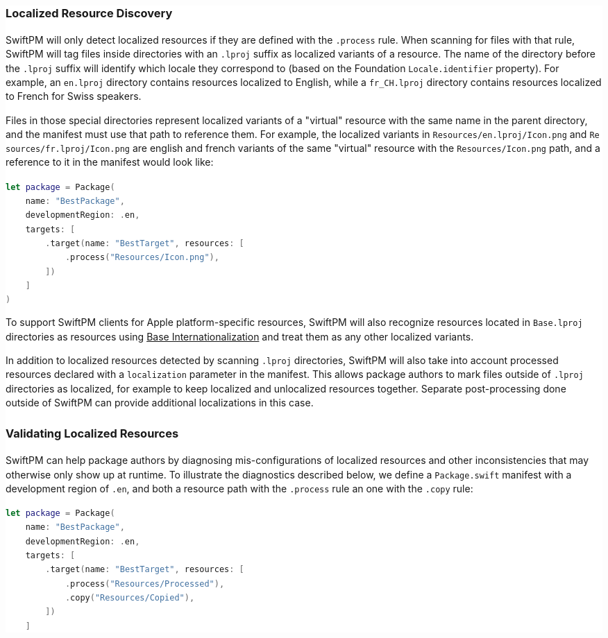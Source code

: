 ### Localized Resource Discovery

SwiftPM will only detect localized resources if they are defined with the `.process` rule. When scanning for files with that rule, SwiftPM will tag files inside directories with an `.lproj` suffix as localized variants of a resource. The name of the directory before the `.lproj` suffix will identify which locale they correspond to (based on the Foundation `Locale.identifier` property). For example, an `en.lproj` directory contains resources localized to English, while a `fr_CH.lproj` directory contains resources localized to French for Swiss speakers.

Files in those special directories represent localized variants of a "virtual" resource with the same name in the parent directory, and the manifest must use that path to reference them. For example, the localized variants in `Resources/en.lproj/Icon.png` and `Resources/fr.lproj/Icon.png` are english and french variants of the same "virtual" resource with the `Resources/Icon.png` path, and a reference to it in the manifest would look like:

```swift
let package = Package(
    name: "BestPackage",
    developmentRegion: .en,
    targets: [
        .target(name: "BestTarget", resources: [
            .process("Resources/Icon.png"),
        ])
    ]
)
```

To support SwiftPM clients for Apple platform-specific resources, SwiftPM will also recognize resources located in `Base.lproj` directories as resources using [Base Internationalization](https://developer.apple.com/library/archive/documentation/MacOSX/Conceptual/BPInternational/InternationalizingYourUserInterface/InternationalizingYourUserInterface.html#//apple_ref/doc/uid/10000171i-CH3-SW2) and treat them as any other localized variants.

In addition to localized resources detected by scanning `.lproj` directories, SwiftPM will also take into account processed resources declared with a `localization` parameter in the manifest. This allows package authors to mark files outside of `.lproj` directories as localized, for example to keep localized and unlocalized resources together. Separate post-processing done outside of SwiftPM can provide additional localizations in this case.

### Validating Localized Resources

SwiftPM can help package authors by diagnosing mis-configurations of localized resources and other inconsistencies that may otherwise only show up at runtime. To illustrate the diagnostics described below, we define a `Package.swift` manifest with a development region of `.en`, and both a resource path with the `.process` rule an one with the `.copy` rule:

```swift
let package = Package(
    name: "BestPackage",
    developmentRegion: .en,
    targets: [
        .target(name: "BestTarget", resources: [
            .process("Resources/Processed"),
            .copy("Resources/Copied"),
        ])
    ]
```
